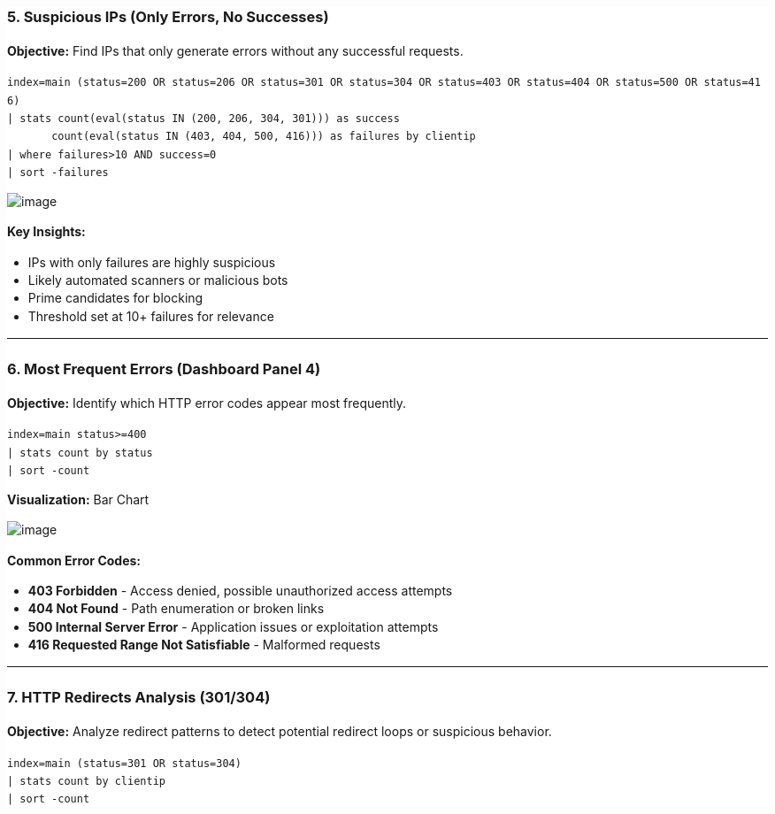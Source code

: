 
### 5. Suspicious IPs (Only Errors, No Successes)

**Objective:** Find IPs that only generate errors without any successful requests.

```spl
index=main (status=200 OR status=206 OR status=301 OR status=304 OR status=403 OR status=404 OR status=500 OR status=416) 
| stats count(eval(status IN (200, 206, 304, 301))) as success 
       count(eval(status IN (403, 404, 500, 416))) as failures by clientip 
| where failures>10 AND success=0 
| sort -failures
```

<img width="1877" height="522" alt="image" src="https://github.com/user-attachments/assets/c2f3f2f3-a3e6-4579-ab5c-e2f002da5e89" />


**Key Insights:**
- IPs with only failures are highly suspicious
- Likely automated scanners or malicious bots
- Prime candidates for blocking
- Threshold set at 10+ failures for relevance

---

### 6. Most Frequent Errors (Dashboard Panel 4)

**Objective:** Identify which HTTP error codes appear most frequently.

```spl
index=main status>=400 
| stats count by status 
| sort -count
```

**Visualization:** Bar Chart

<img width="1856" height="822" alt="image" src="https://github.com/user-attachments/assets/693def23-3984-4633-b073-9859a6c42881" />


**Common Error Codes:**
- **403 Forbidden** - Access denied, possible unauthorized access attempts
- **404 Not Found** - Path enumeration or broken links
- **500 Internal Server Error** - Application issues or exploitation attempts
- **416 Requested Range Not Satisfiable** - Malformed requests

---

### 7. HTTP Redirects Analysis (301/304)

**Objective:** Analyze redirect patterns to detect potential redirect loops or suspicious behavior.

```spl
index=main (status=301 OR status=304) 
| stats count by clientip 
| sort -count
```
